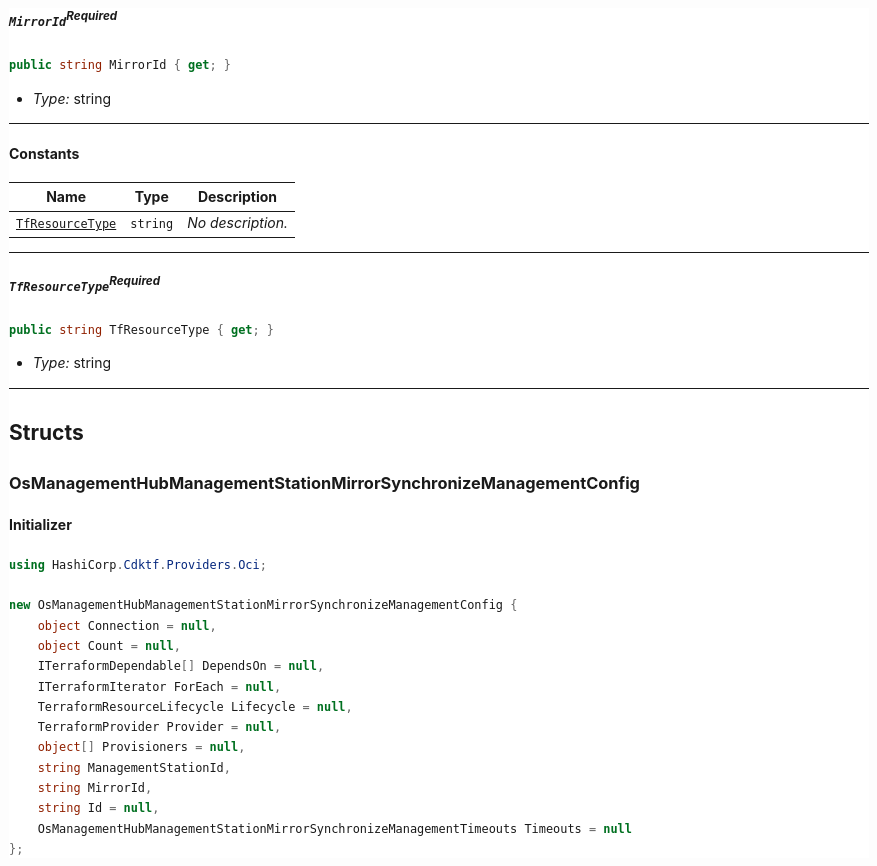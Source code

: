 ##### `MirrorId`<sup>Required</sup> <a name="MirrorId" id="rhizo-co-terraform-provider-oci.osManagementHubManagementStationMirrorSynchronizeManagement.OsManagementHubManagementStationMirrorSynchronizeManagement.property.mirrorId"></a>

```csharp
public string MirrorId { get; }
```

- *Type:* string

---

#### Constants <a name="Constants" id="Constants"></a>

| **Name** | **Type** | **Description** |
| --- | --- | --- |
| <code><a href="#rhizo-co-terraform-provider-oci.osManagementHubManagementStationMirrorSynchronizeManagement.OsManagementHubManagementStationMirrorSynchronizeManagement.property.tfResourceType">TfResourceType</a></code> | <code>string</code> | *No description.* |

---

##### `TfResourceType`<sup>Required</sup> <a name="TfResourceType" id="rhizo-co-terraform-provider-oci.osManagementHubManagementStationMirrorSynchronizeManagement.OsManagementHubManagementStationMirrorSynchronizeManagement.property.tfResourceType"></a>

```csharp
public string TfResourceType { get; }
```

- *Type:* string

---

## Structs <a name="Structs" id="Structs"></a>

### OsManagementHubManagementStationMirrorSynchronizeManagementConfig <a name="OsManagementHubManagementStationMirrorSynchronizeManagementConfig" id="rhizo-co-terraform-provider-oci.osManagementHubManagementStationMirrorSynchronizeManagement.OsManagementHubManagementStationMirrorSynchronizeManagementConfig"></a>

#### Initializer <a name="Initializer" id="rhizo-co-terraform-provider-oci.osManagementHubManagementStationMirrorSynchronizeManagement.OsManagementHubManagementStationMirrorSynchronizeManagementConfig.Initializer"></a>

```csharp
using HashiCorp.Cdktf.Providers.Oci;

new OsManagementHubManagementStationMirrorSynchronizeManagementConfig {
    object Connection = null,
    object Count = null,
    ITerraformDependable[] DependsOn = null,
    ITerraformIterator ForEach = null,
    TerraformResourceLifecycle Lifecycle = null,
    TerraformProvider Provider = null,
    object[] Provisioners = null,
    string ManagementStationId,
    string MirrorId,
    string Id = null,
    OsManagementHubManagementStationMirrorSynchronizeManagementTimeouts Timeouts = null
};
```
